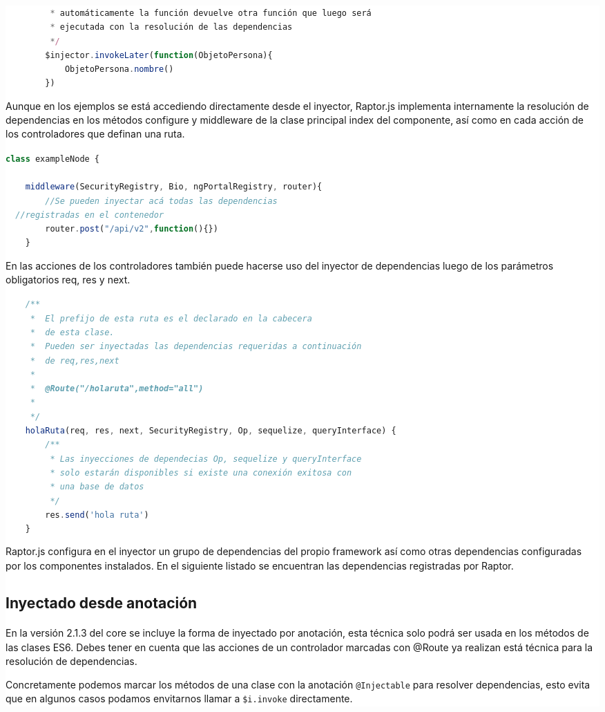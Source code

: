 ``` javascript
         * automáticamente la función devuelve otra función que luego será
         * ejecutada con la resolución de las dependencias
         */
        $injector.invokeLater(function(ObjetoPersona){
            ObjetoPersona.nombre()
        })
```
Aunque en los ejemplos se está accediendo directamente desde el inyector, Raptor.js implementa internamente la resolución de dependencias en los métodos configure y middleware de la clase principal index del componente, así como en cada acción de los controladores que definan una ruta.
``` javascript
class exampleNode {

    middleware(SecurityRegistry, Bio, ngPortalRegistry, router){
        //Se pueden inyectar acá todas las dependencias 
  //registradas en el contenedor
        router.post("/api/v2",function(){})
    }
```
En las acciones de los controladores también puede hacerse uso del inyector de dependencias luego de los parámetros obligatorios req, res y next.
``` javascript
    /**
     *  El prefijo de esta ruta es el declarado en la cabecera
     *  de esta clase.
     *  Pueden ser inyectadas las dependencias requeridas a continuación
     *  de req,res,next
     *  
     *  @Route("/holaruta",method="all")
     * 
     */
    holaRuta(req, res, next, SecurityRegistry, Op, sequelize, queryInterface) {
        /**
         * Las inyecciones de dependecias Op, sequelize y queryInterface
         * solo estarán disponibles si existe una conexión exitosa con
         * una base de datos
         */
        res.send('hola ruta')
    }
```
Raptor.js configura en el inyector un grupo de dependencias del propio framework así como otras dependencias configuradas por los componentes instalados. En el siguiente listado se encuentran las dependencias registradas por Raptor.

Inyectado desde anotación
-----
En la versión 2.1.3 del core se incluye la forma de inyectado por anotación, esta técnica solo podrá ser usada en los métodos de las clases ES6. Debes tener en cuenta que las acciones de un controlador marcadas con @Route ya realizan está técnica para la resolución de dependencias.

Concretamente podemos marcar los métodos de una clase con la anotación `@Injectable` para resolver dependencias, esto evita que en algunos casos podamos envitarnos llamar a `$i.invoke` directamente.
